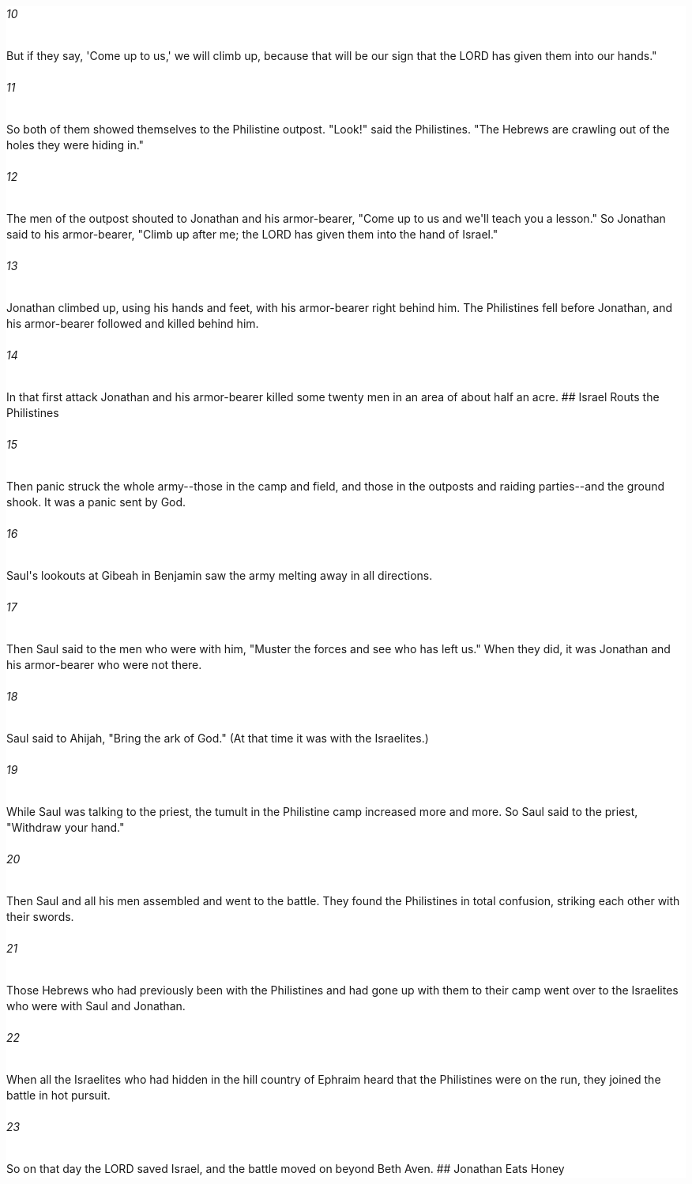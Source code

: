 ###### 10 
But if they say, 'Come up to us,' we will climb up, because that will be our sign that the LORD has given them into our hands." 

###### 11 
So both of them showed themselves to the Philistine outpost. "Look!" said the Philistines. "The Hebrews are crawling out of the holes they were hiding in." 

###### 12 
The men of the outpost shouted to Jonathan and his armor-bearer, "Come up to us and we'll teach you a lesson." So Jonathan said to his armor-bearer, "Climb up after me; the LORD has given them into the hand of Israel." 

###### 13 
Jonathan climbed up, using his hands and feet, with his armor-bearer right behind him. The Philistines fell before Jonathan, and his armor-bearer followed and killed behind him. 

###### 14 
In that first attack Jonathan and his armor-bearer killed some twenty men in an area of about half an acre. ## Israel Routs the Philistines 

###### 15 
Then panic struck the whole army--those in the camp and field, and those in the outposts and raiding parties--and the ground shook. It was a panic sent by God. 

###### 16 
Saul's lookouts at Gibeah in Benjamin saw the army melting away in all directions. 

###### 17 
Then Saul said to the men who were with him, "Muster the forces and see who has left us." When they did, it was Jonathan and his armor-bearer who were not there. 

###### 18 
Saul said to Ahijah, "Bring the ark of God." (At that time it was with the Israelites.) 

###### 19 
While Saul was talking to the priest, the tumult in the Philistine camp increased more and more. So Saul said to the priest, "Withdraw your hand." 

###### 20 
Then Saul and all his men assembled and went to the battle. They found the Philistines in total confusion, striking each other with their swords. 

###### 21 
Those Hebrews who had previously been with the Philistines and had gone up with them to their camp went over to the Israelites who were with Saul and Jonathan. 

###### 22 
When all the Israelites who had hidden in the hill country of Ephraim heard that the Philistines were on the run, they joined the battle in hot pursuit. 

###### 23 
So on that day the LORD saved Israel, and the battle moved on beyond Beth Aven. ## Jonathan Eats Honey 
